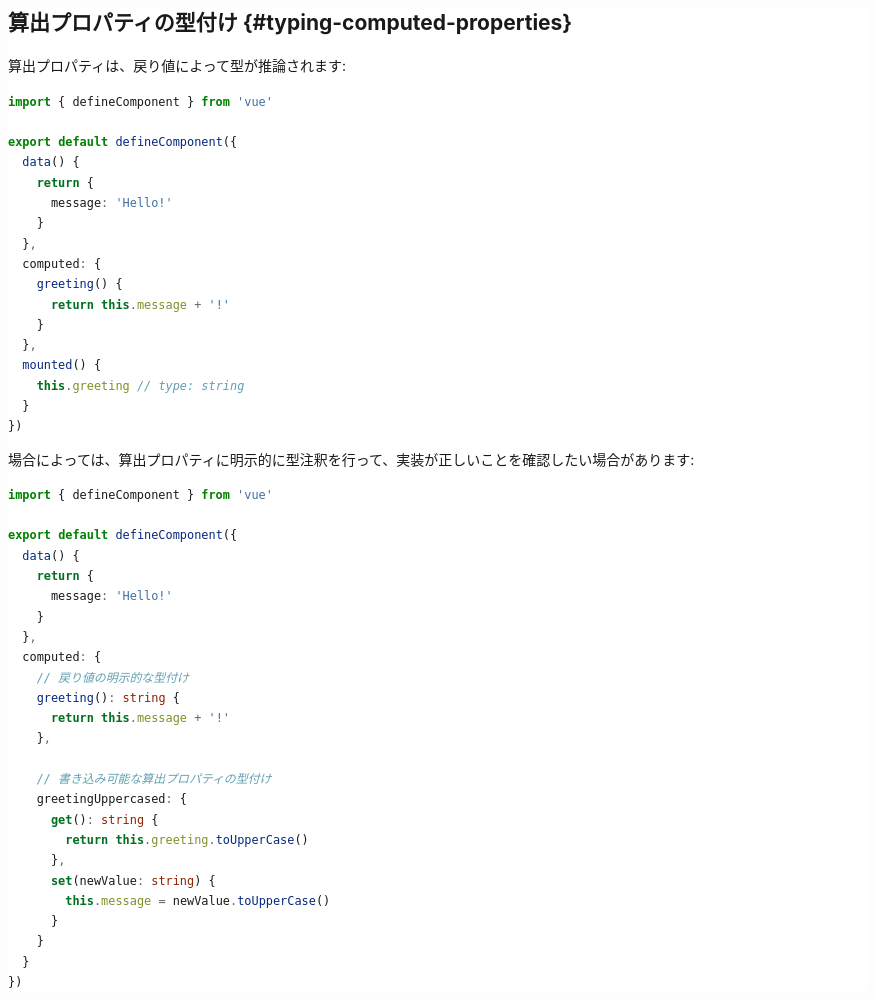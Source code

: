 ## 算出プロパティの型付け {#typing-computed-properties}

算出プロパティは、戻り値によって型が推論されます:

```ts
import { defineComponent } from 'vue'

export default defineComponent({
  data() {
    return {
      message: 'Hello!'
    }
  },
  computed: {
    greeting() {
      return this.message + '!'
    }
  },
  mounted() {
    this.greeting // type: string
  }
})
```

場合によっては、算出プロパティに明示的に型注釈を行って、実装が正しいことを確認したい場合があります:

```ts
import { defineComponent } from 'vue'

export default defineComponent({
  data() {
    return {
      message: 'Hello!'
    }
  },
  computed: {
    // 戻り値の明示的な型付け
    greeting(): string {
      return this.message + '!'
    },

    // 書き込み可能な算出プロパティの型付け
    greetingUppercased: {
      get(): string {
        return this.greeting.toUpperCase()
      },
      set(newValue: string) {
        this.message = newValue.toUpperCase()
      }
    }
  }
})
```
